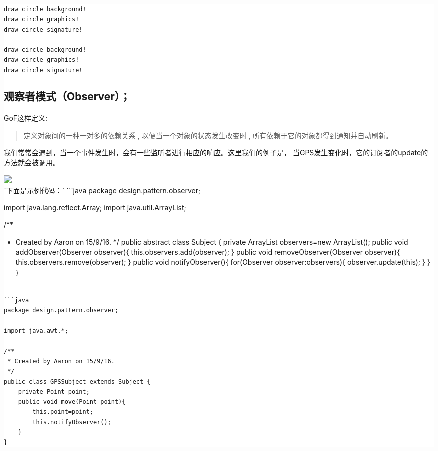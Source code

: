     draw circle background! 
    draw circle graphics!
    draw circle signature!
    -----
    draw circle background! 
    draw circle graphics!
    draw circle signature!
    
## 观察者模式（Observer）；
GoF这样定义:
>定义对象间的一种一对多的依赖关系 , 以便当一个对象的状态发生改变时 , 所有依赖于它的对象都得到通知并自动刷新。

我们常常会遇到，当一个事件发生时，会有一些监听者进行相应的响应。这里我们的例子是， 当GPS发生变化时，它的订阅者的update的方法就会被调用。
<div class="col-xs-12">
    <img  src='/images/pattern/observer.png' class='col-lg-offset-3 col-lg-6 col-xs-12 thumbnail'/>
</div>
`下面是示例代码：`
```java
package design.pattern.observer;

import java.lang.reflect.Array;
import java.util.ArrayList;

/**
 * Created by Aaron on 15/9/16.
 */
public abstract class Subject {
    private ArrayList<Observer> observers=new ArrayList<Observer>();
    public void addObserver(Observer observer){
        this.observers.add(observer);
    }
    public void removeObserver(Observer observer){
        this.observers.remove(observer);
    }
    public void notifyObserver(){
        for(Observer observer:observers){
            observer.update(this);
        }
    }
}

```

```java
package design.pattern.observer;

import java.awt.*;

/**
 * Created by Aaron on 15/9/16.
 */
public class GPSSubject extends Subject {
    private Point point;
    public void move(Point point){
        this.point=point;
        this.notifyObserver();
    }
}

```
